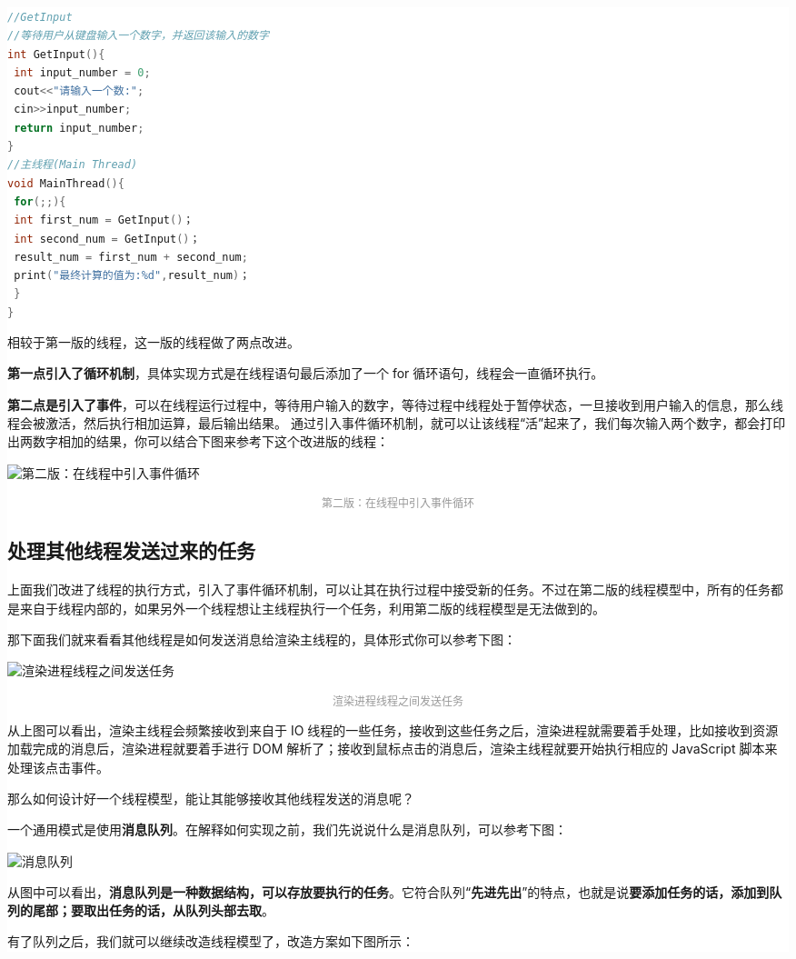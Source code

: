 ```c++
//GetInput
//等待用户从键盘输入一个数字，并返回该输入的数字
int GetInput(){
 int input_number = 0;
 cout<<"请输入一个数:";
 cin>>input_number;
 return input_number;
}
//主线程(Main Thread)
void MainThread(){
 for(;;){
 int first_num = GetInput()；
 int second_num = GetInput()；
 result_num = first_num + second_num;
 print("最终计算的值为:%d",result_num)；
 }
}
```

相较于第一版的线程，这一版的线程做了两点改进。

**第一点引入了循环机制**，具体实现方式是在线程语句最后添加了一个 for 循环语句，线程会一直循环执行。

**第二点是引入了事件**，可以在线程运行过程中，等待用户输入的数字，等待过程中线程处于暂停状态，一旦接收到用户输入的信息，那么线程会被激活，然后执行相加运算，最后输出结果。
通过引入事件循环机制，就可以让该线程“活”起来了，我们每次输入两个数字，都会打印出两数字相加的结果，你可以结合下图来参考下这个改进版的线程：

![第二版：在线程中引入事件循环](../../public/browser/page-cycle-system/15/image-1_15.png "第二版：在线程中引入事件循环")

<div style="text-align: center; font-size: 12px; color: #999; margin-bottom: 8px;">第二版：在线程中引入事件循环</div>

## 处理其他线程发送过来的任务

上面我们改进了线程的执行方式，引入了事件循环机制，可以让其在执行过程中接受新的任务。不过在第二版的线程模型中，所有的任务都是来自于线程内部的，如果另外一个线程想让主线程执行一个任务，利用第二版的线程模型是无法做到的。

那下面我们就来看看其他线程是如何发送消息给渲染主线程的，具体形式你可以参考下图：

![渲染进程线程之间发送任务](../../public/browser/page-cycle-system/15/image-2_15.png "渲染进程线程之间发送任务")

<div style="text-align: center; font-size: 12px; color: #999; margin-bottom: 8px;">渲染进程线程之间发送任务</div>

从上图可以看出，渲染主线程会频繁接收到来自于 IO 线程的一些任务，接收到这些任务之后，渲染进程就需要着手处理，比如接收到资源加载完成的消息后，渲染进程就要着手进行 DOM 解析了；接收到鼠标点击的消息后，渲染主线程就要开始执行相应的 JavaScript 脚本来处理该点击事件。

那么如何设计好一个线程模型，能让其能够接收其他线程发送的消息呢？

一个通用模式是使用**消息队列**。在解释如何实现之前，我们先说说什么是消息队列，可以参考下图：

![消息队列](../../public/browser/page-cycle-system/15/image-3_15.png "消息队列")

从图中可以看出，**消息队列是一种数据结构，可以存放要执行的任务**。它符合队列“**先进先出**”的特点，也就是说**要添加任务的话，添加到队列的尾部；要取出任务的话，从队列头部去取**。

有了队列之后，我们就可以继续改造线程模型了，改造方案如下图所示：
